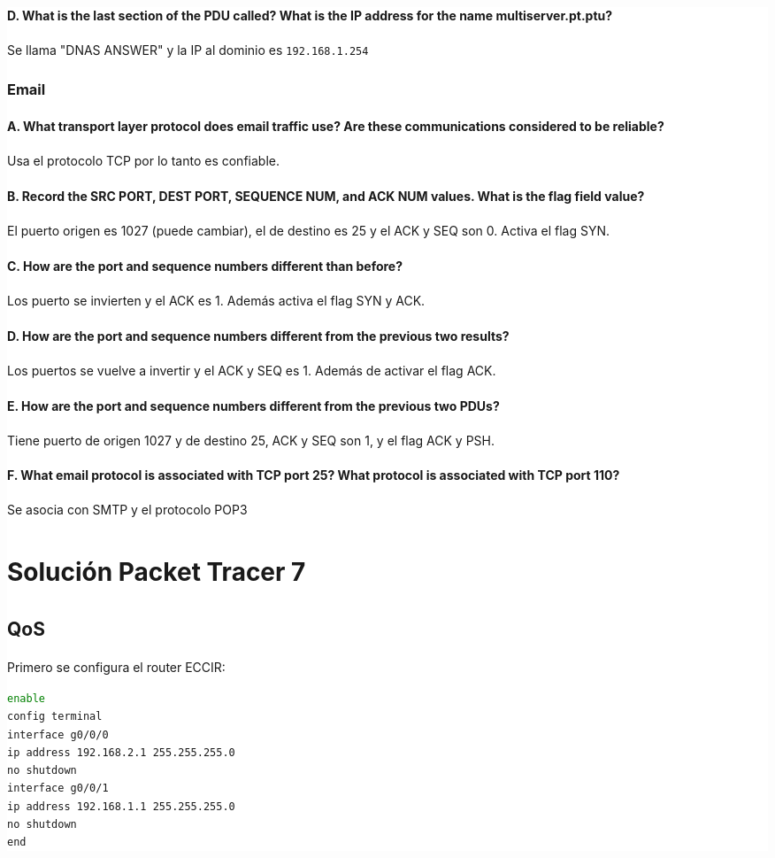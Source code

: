 #### D. What is the last section of the PDU called? What is the IP address for the name multiserver.pt.ptu?

Se llama "DNAS ANSWER" y la IP al dominio es `192.168.1.254`

### Email

#### A. What transport layer protocol does email traffic use? Are these communications considered to be reliable?

Usa el protocolo TCP por lo tanto es confiable.

#### B. Record the SRC PORT, DEST PORT, SEQUENCE NUM, and ACK NUM values. What is the flag field value?

El puerto origen es 1027 (puede cambiar), el de destino es 25 y el ACK y SEQ son 0. Activa el flag SYN.

#### C. How are the port and sequence numbers different than before?

Los puerto se invierten y el ACK es 1. Además activa el flag SYN y ACK.

#### D. How are the port and sequence numbers different from the previous two results?

Los puertos se vuelve a invertir y el ACK y SEQ es 1. Además de activar el flag ACK.

#### E. How are the port and sequence numbers different from the previous two PDUs?

Tiene puerto de origen 1027 y de destino 25, ACK y SEQ son 1, y el flag ACK y PSH.

#### F. What email protocol is associated with TCP port 25? What protocol is associated with TCP port 110?

Se asocia con SMTP y el protocolo POP3

# Solución Packet Tracer 7

## QoS

Primero se configura el router ECCIR:

```sh
enable
config terminal
interface g0/0/0
ip address 192.168.2.1 255.255.255.0
no shutdown
interface g0/0/1
ip address 192.168.1.1 255.255.255.0
no shutdown
end
```
